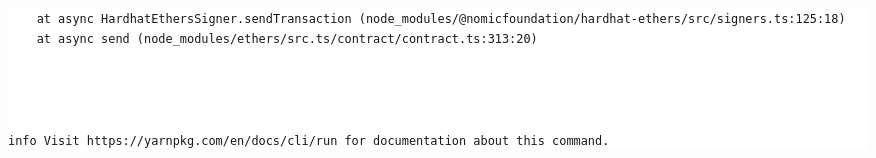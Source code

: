 ```log
    at async HardhatEthersSigner.sendTransaction (node_modules/@nomicfoundation/hardhat-ethers/src/signers.ts:125:18)
    at async send (node_modules/ethers/src.ts/contract/contract.ts:313:20)
  



info Visit https://yarnpkg.com/en/docs/cli/run for documentation about this command.
```
